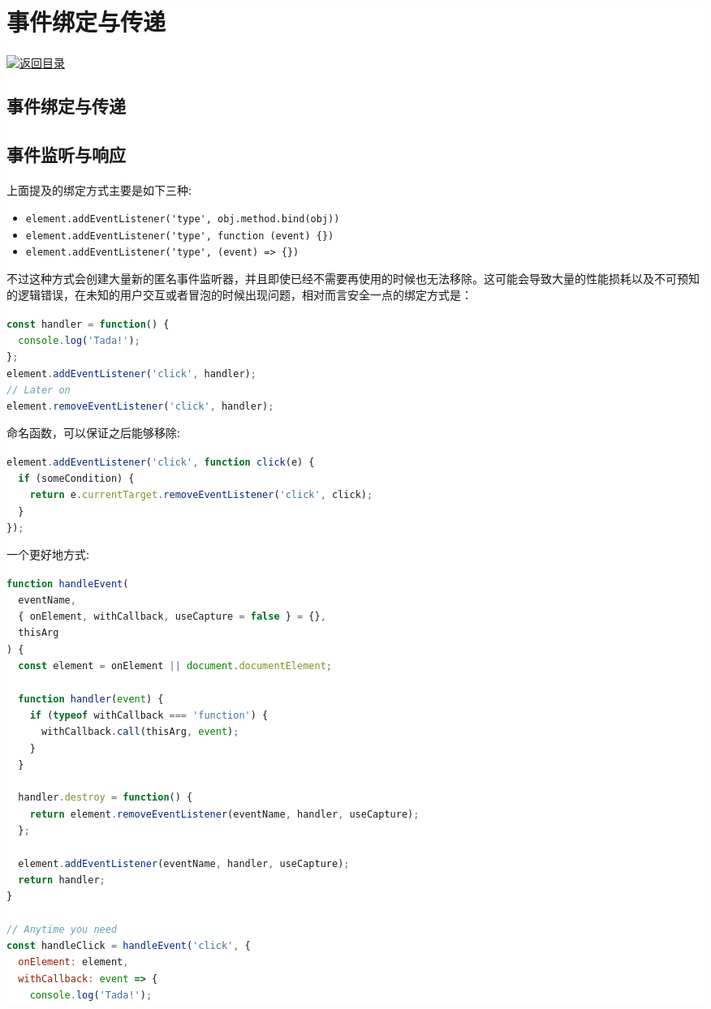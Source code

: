 # 事件绑定与传递

[![&#x8FD4;&#x56DE;&#x76EE;&#x5F55;](https://i.postimg.cc/50XLzC7C/image.png)](https://github.com/wx-chevalier/Web-Series)

## 事件绑定与传递

## 事件监听与响应

上面提及的绑定方式主要是如下三种:

* `element.addEventListener('type', obj.method.bind(obj))`
* `element.addEventListener('type', function (event) {})`
* `element.addEventListener('type', (event) => {})`

不过这种方式会创建大量新的匿名事件监听器，并且即使已经不需要再使用的时候也无法移除。这可能会导致大量的性能损耗以及不可预知的逻辑错误，在未知的用户交互或者冒泡的时候出现问题，相对而言安全一点的绑定方式是：

```javascript
const handler = function() {
  console.log('Tada!');
};
element.addEventListener('click', handler);
// Later on
element.removeEventListener('click', handler);
```

命名函数，可以保证之后能够移除:

```javascript
element.addEventListener('click', function click(e) {
  if (someCondition) {
    return e.currentTarget.removeEventListener('click', click);
  }
});
```

一个更好地方式:

```javascript
function handleEvent(
  eventName,
  { onElement, withCallback, useCapture = false } = {},
  thisArg
) {
  const element = onElement || document.documentElement;

  function handler(event) {
    if (typeof withCallback === 'function') {
      withCallback.call(thisArg, event);
    }
  }

  handler.destroy = function() {
    return element.removeEventListener(eventName, handler, useCapture);
  };

  element.addEventListener(eventName, handler, useCapture);
  return handler;
}

// Anytime you need
const handleClick = handleEvent('click', {
  onElement: element,
  withCallback: event => {
    console.log('Tada!');
```